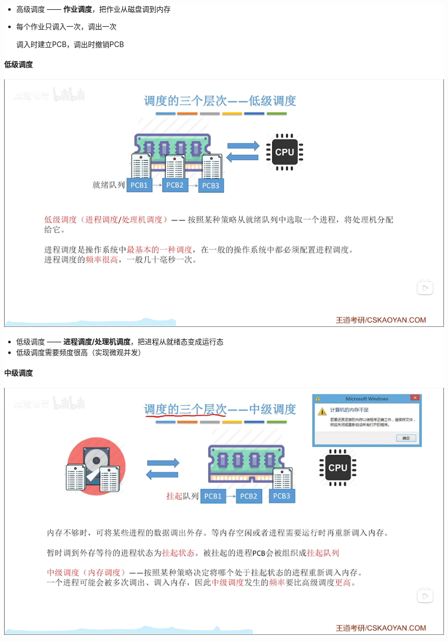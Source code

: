 
* 高级调度 —— **作业调度**，把作业从磁盘调到内存

* 每个作业只调入一次，调出一次

  调入时建立PCB，调出时撤销PCB

#### 低级调度

![image-20250402174801102](imgs\image-20250402174801102.png)

* 低级调度 —— **进程调度/处理机调度**，把进程从就绪态变成运行态
* 低级调度需要频度很高（实现微观并发）

#### 中级调度

![image-20250402175143485](imgs\image-20250402175143485.png)